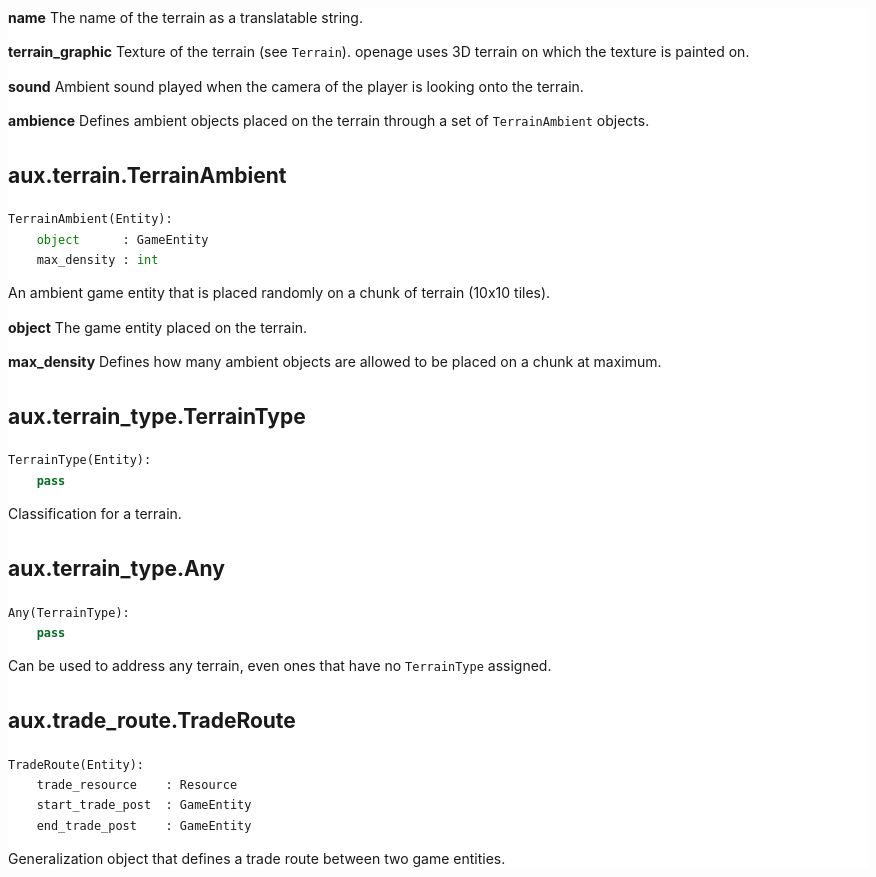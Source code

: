 **name**
The name of the terrain as a translatable string.

**terrain_graphic**
Texture of the terrain (see `Terrain`). openage uses 3D terrain on which the texture is painted on.

**sound**
Ambient sound played when the camera of the player is looking onto the terrain.

**ambience**
Defines ambient objects placed on the terrain through a set of `TerrainAmbient` objects.

## aux.terrain.TerrainAmbient

```python
TerrainAmbient(Entity):
    object      : GameEntity
    max_density : int
```

An ambient game entity that is placed randomly on a chunk of terrain (10x10 tiles).

**object**
The game entity placed on the terrain.

**max_density**
Defines how many ambient objects are allowed to be placed on a chunk at maximum.

## aux.terrain_type.TerrainType

```python
TerrainType(Entity):
    pass
```

Classification for a terrain.

## aux.terrain_type.Any

```python
Any(TerrainType):
    pass
```

Can be used to address any terrain, even ones that have no `TerrainType` assigned.

## aux.trade_route.TradeRoute

```python
TradeRoute(Entity):
    trade_resource    : Resource
    start_trade_post  : GameEntity
    end_trade_post    : GameEntity
```

Generalization object that defines a trade route between two game entities.
